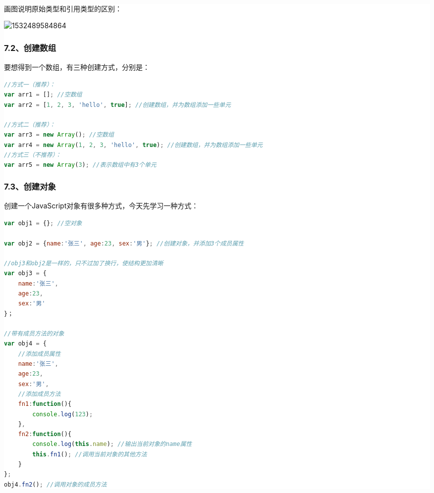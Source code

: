 画图说明原始类型和引用类型的区别：

![1532489584864](1532489584864.png)

### 7.2、创建数组

要想得到一个数组，有三种创建方式，分别是：

```javascript
//方式一（推荐）：
var arr1 = []; //空数组
var arr2 = [1, 2, 3, 'hello', true]; //创建数组，并为数组添加一些单元

//方式二（推荐）：
var arr3 = new Array(); //空数组
var arr4 = new Array(1, 2, 3, 'hello', true); //创建数组，并为数组添加一些单元
//方式三（不推荐）：
var arr5 = new Array(3); //表示数组中有3个单元

```



### 7.3、创建对象

创建一个JavaScript对象有很多种方式，今天先学习一种方式：

```javascript
var obj1 = {}; //空对象

var obj2 = {name:'张三', age:23, sex:'男'}; //创建对象，并添加3个成员属性

//obj3和obj2是一样的，只不过加了换行，使结构更加清晰
var obj3 = {
    name:'张三',
    age:23,
    sex:'男'
}；

//带有成员方法的对象
var obj4 = {
    //添加成员属性
    name:'张三',
    age:23,
    sex:'男',
    //添加成员方法
    fn1:function(){
        console.log(123);
    },
    fn2:function(){
        console.log(this.name); //输出当前对象的name属性
        this.fn1(); //调用当前对象的其他方法
    }
};
obj4.fn2(); //调用对象的成员方法
```
